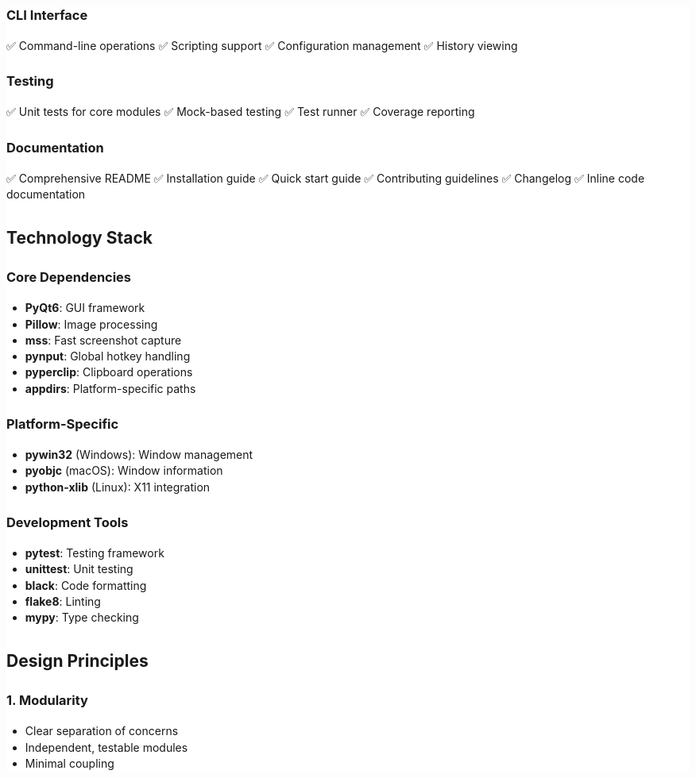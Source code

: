### CLI Interface
✅ Command-line operations
✅ Scripting support
✅ Configuration management
✅ History viewing

### Testing
✅ Unit tests for core modules
✅ Mock-based testing
✅ Test runner
✅ Coverage reporting

### Documentation
✅ Comprehensive README
✅ Installation guide
✅ Quick start guide
✅ Contributing guidelines
✅ Changelog
✅ Inline code documentation

## Technology Stack

### Core Dependencies
- **PyQt6**: GUI framework
- **Pillow**: Image processing
- **mss**: Fast screenshot capture
- **pynput**: Global hotkey handling
- **pyperclip**: Clipboard operations
- **appdirs**: Platform-specific paths

### Platform-Specific
- **pywin32** (Windows): Window management
- **pyobjc** (macOS): Window information
- **python-xlib** (Linux): X11 integration

### Development Tools
- **pytest**: Testing framework
- **unittest**: Unit testing
- **black**: Code formatting
- **flake8**: Linting
- **mypy**: Type checking

## Design Principles

### 1. **Modularity**
- Clear separation of concerns
- Independent, testable modules
- Minimal coupling
